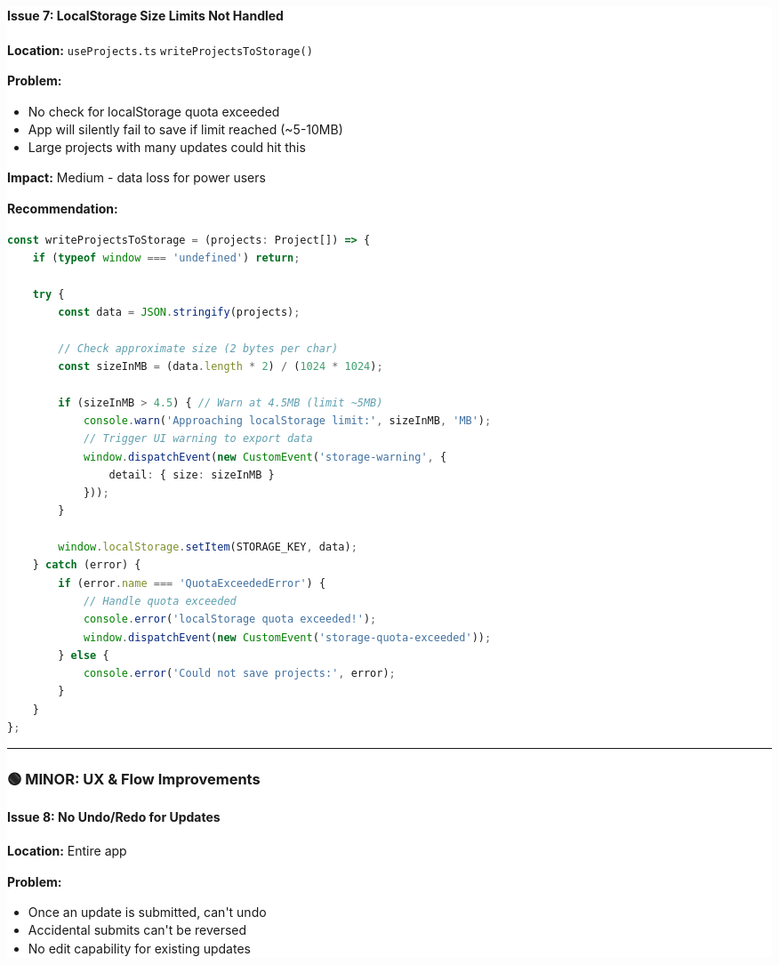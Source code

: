 
#### Issue 7: LocalStorage Size Limits Not Handled
**Location:** `useProjects.ts` `writeProjectsToStorage()`

**Problem:**
- No check for localStorage quota exceeded
- App will silently fail to save if limit reached (~5-10MB)
- Large projects with many updates could hit this

**Impact:** Medium - data loss for power users

**Recommendation:**
```typescript
const writeProjectsToStorage = (projects: Project[]) => {
    if (typeof window === 'undefined') return;

    try {
        const data = JSON.stringify(projects);
        
        // Check approximate size (2 bytes per char)
        const sizeInMB = (data.length * 2) / (1024 * 1024);
        
        if (sizeInMB > 4.5) { // Warn at 4.5MB (limit ~5MB)
            console.warn('Approaching localStorage limit:', sizeInMB, 'MB');
            // Trigger UI warning to export data
            window.dispatchEvent(new CustomEvent('storage-warning', { 
                detail: { size: sizeInMB } 
            }));
        }
        
        window.localStorage.setItem(STORAGE_KEY, data);
    } catch (error) {
        if (error.name === 'QuotaExceededError') {
            // Handle quota exceeded
            console.error('localStorage quota exceeded!');
            window.dispatchEvent(new CustomEvent('storage-quota-exceeded'));
        } else {
            console.error('Could not save projects:', error);
        }
    }
};
```

---

### 🟢 **MINOR: UX & Flow Improvements**

#### Issue 8: No Undo/Redo for Updates
**Location:** Entire app

**Problem:**
- Once an update is submitted, can't undo
- Accidental submits can't be reversed
- No edit capability for existing updates
